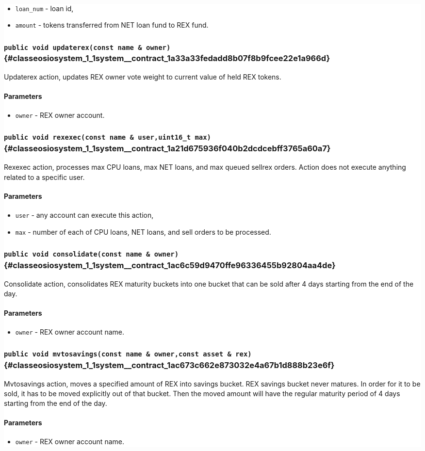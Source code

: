 
* `loan_num` - loan id, 


* `amount` - tokens transferred from NET loan fund to REX fund.

### `public void updaterex(const name & owner)` {#classeosiosystem_1_1system__contract_1a33a33fedadd8b07f8b9fcee22e1a966d}



Updaterex action, updates REX owner vote weight to current value of held REX tokens.


#### Parameters
* `owner` - REX owner account.

### `public void rexexec(const name & user,uint16_t max)` {#classeosiosystem_1_1system__contract_1a21d675936f040b2dcdcebff3765a60a7}



Rexexec action, processes max CPU loans, max NET loans, and max queued sellrex orders. Action does not execute anything related to a specific user.


#### Parameters
* `user` - any account can execute this action, 


* `max` - number of each of CPU loans, NET loans, and sell orders to be processed.

### `public void consolidate(const name & owner)` {#classeosiosystem_1_1system__contract_1ac6c59d9470ffe96336455b92804aa4de}



Consolidate action, consolidates REX maturity buckets into one bucket that can be sold after 4 days starting from the end of the day.


#### Parameters
* `owner` - REX owner account name.

### `public void mvtosavings(const name & owner,const asset & rex)` {#classeosiosystem_1_1system__contract_1ac673c662e873032e4a67b1d888b23e6f}



Mvtosavings action, moves a specified amount of REX into savings bucket. REX savings bucket never matures. In order for it to be sold, it has to be moved explicitly out of that bucket. Then the moved amount will have the regular maturity period of 4 days starting from the end of the day.


#### Parameters
* `owner` - REX owner account name. 
